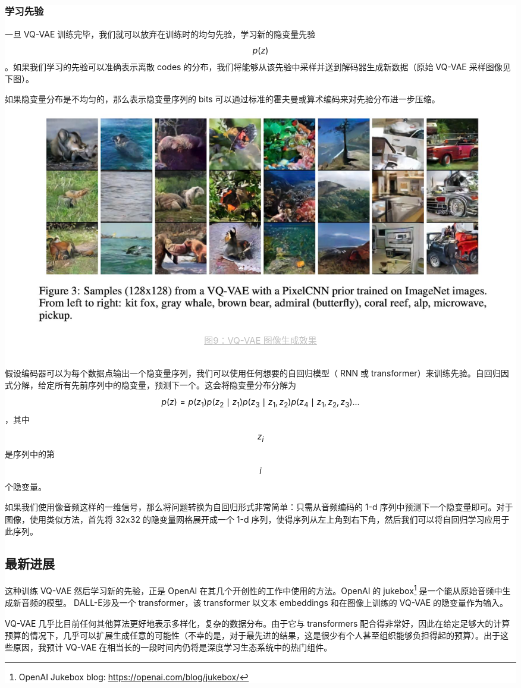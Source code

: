 

### 学习先验

一旦 VQ-VAE 训练完毕，我们就可以放弃在训练时的均匀先验，学习新的隐变量先验 $$p(z)$$。如果我们学习的先验可以准确表示离散 codes 的分布，我们将能够从该先验中采样并送到解码器生成新数据（原始 VQ-VAE 采样图像见下图）。

如果隐变量分布是不均匀的，那么表示隐变量序列的 bits 可以通过标准的霍夫曼或算术编码来对先验分布进一步压缩。

<figure align="center">
  <img src="/images/image-20220602112914644.png" style="zoom:100%">
</figure>
<div>
    <center style="color:#C0C0C0;text-decoration:underline;font-size: 15px">
        图9：VQ-VAE 图像生成效果
    </center>
    <br>
</div>

假设编码器可以为每个数据点输出一个隐变量序列，我们可以使用任何想要的自回归模型（ RNN 或 transformer）来训练先验。自回归因式分解，给定所有先前序列中的隐变量，预测下一个。这会将隐变量分布分解为 $$p(z)=p(z_1)p(z_2\mid z_1)p(z_3\mid z_1,z_2)p(z_4\mid z_1,z_2,z_3)...$$，其中 $$z_i$$ 是序列中的第 $$i$$ 个隐变量。

如果我们使用像音频这样的一维信号，那么将问题转换为自回归形式非常简单：只需从音频编码的 1-d 序列中预测下一个隐变量即可。对于图像，使用类似方法，首先将 32x32 的隐变量网格展开成一个 1-d 序列，使得序列从左上角到右下角，然后我们可以将自回归学习应用于此序列。



## 最新进展

这种训练 VQ-VAE 然后学习新的先验，正是 OpenAI 在其几个开创性的工作中使用的方法。OpenAI 的 jukebox[^5] 是一个能从原始音频中生成新音频的模型。 DALL-E涉及一个 transformer，该 transformer 以文本 embeddings 和在图像上训练的 VQ-VAE 的隐变量作为输入。

VQ-VAE 几乎比目前任何其他算法更好地表示多样化，复杂的数据分布。由于它与 transformers 配合得非常好，因此在给定足够大的计算预算的情况下，几乎可以扩展生成任意的可能性（不幸的是，对于最先进的结果，这是很少有个人甚至组织能够负担得起的预算）。出于这些原因，我预计 VQ-VAE 在相当长的一段时间内仍将是深度学习生态系统中的热门组件。


[^1]: OpenAI DALL-E blog: https://openai.com/blog/dall-e/
[^2]: Aaron van den Oord, Oriol Vinyals, Koray Kavukcuoglu, [Neural Discrete Representation Learning](https://arxiv.org/pdf/1711.00937.pdf), Machine Learning 2017.
[^3]: Charlie Snell, [Understanding VQ-VAE](https://ml.berkeley.edu/blog/posts/vq-vae/)
[^4]: Jaan Altosaar VAE blog: https://jaan.io/what-is-variational-autoencoder-vae-tutorial/
[^5]: OpenAI Jukebox blog: https://openai.com/blog/jukebox/